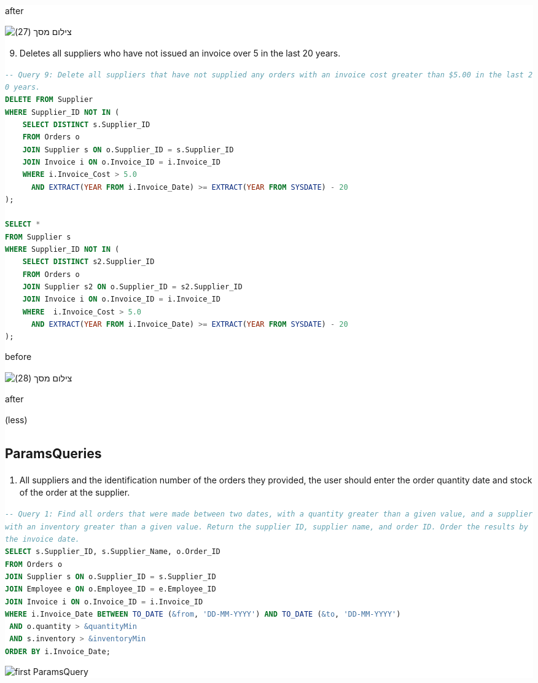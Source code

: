 after

![‏‏צילום מסך (27)](https://github.com/shay0129/DBProject_315689042_314695438/assets/116823605/af63aad5-106d-4273-aad6-f21b44e5f28f)


9. Deletes all suppliers who have not issued an invoice over 5 in the last 20 years.
```sql
-- Query 9: Delete all suppliers that have not supplied any orders with an invoice cost greater than $5.00 in the last 20 years.
DELETE FROM Supplier
WHERE Supplier_ID NOT IN (
    SELECT DISTINCT s.Supplier_ID
    FROM Orders o
    JOIN Supplier s ON o.Supplier_ID = s.Supplier_ID
    JOIN Invoice i ON o.Invoice_ID = i.Invoice_ID
    WHERE i.Invoice_Cost > 5.0
      AND EXTRACT(YEAR FROM i.Invoice_Date) >= EXTRACT(YEAR FROM SYSDATE) - 20
);

SELECT *
FROM Supplier s
WHERE Supplier_ID NOT IN (
    SELECT DISTINCT s2.Supplier_ID
    FROM Orders o
    JOIN Supplier s2 ON o.Supplier_ID = s2.Supplier_ID
    JOIN Invoice i ON o.Invoice_ID = i.Invoice_ID
    WHERE  i.Invoice_Cost > 5.0
      AND EXTRACT(YEAR FROM i.Invoice_Date) >= EXTRACT(YEAR FROM SYSDATE) - 20
);
```
before

![‏‏צילום מסך (28)](https://github.com/shay0129/DBProject_315689042_314695438/assets/116823605/94685e45-9d44-46f3-9735-62b7fddd63a1)

after

(less)

## ParamsQueries

1. All suppliers and the identification number of the orders they provided, the user should enter the order quantity date and stock of the order at the supplier.
```sql
-- Query 1: Find all orders that were made between two dates, with a quantity greater than a given value, and a supplier with an inventory greater than a given value. Return the supplier ID, supplier name, and order ID. Order the results by the invoice date.
SELECT s.Supplier_ID, s.Supplier_Name, o.Order_ID
FROM Orders o
JOIN Supplier s ON o.Supplier_ID = s.Supplier_ID
JOIN Employee e ON o.Employee_ID = e.Employee_ID
JOIN Invoice i ON o.Invoice_ID = i.Invoice_ID
WHERE i.Invoice_Date BETWEEN TO_DATE (&from, 'DD-MM-YYYY') AND TO_DATE (&to, 'DD-MM-YYYY')
 AND o.quantity > &quantityMin 
 AND s.inventory > &inventoryMin
ORDER BY i.Invoice_Date;
```
![first ParamsQuery](https://github.com/shay0129/DBProject_315689042_314695438/blob/main/Stage.2/ScreenShots/ParamsQueries/first_ParamsQuery.png)
